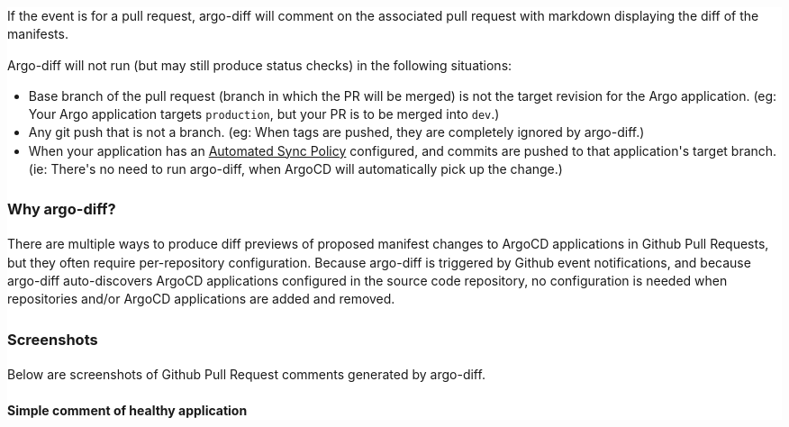If the event is for a pull request, argo-diff will comment on the associated pull request with markdown
displaying the diff of the manifests.

Argo-diff will not run (but may still produce status checks) in the following situations:
- Base branch of the pull request (branch in which the PR will be merged) is not the target revision for the
    Argo application. (eg: Your Argo application targets `production`, but your PR is to be merged into
    `dev`.)
- Any git push that is not a branch. (eg: When tags are pushed, they are completely ignored by argo-diff.)
- When your application has an
    [Automated Sync Policy](https://argo-cd.readthedocs.io/en/stable/user-guide/auto_sync/) configured, and
    commits are pushed to that application's target branch. (ie: There's no need to run argo-diff, when ArgoCD
    will automatically pick up the change.)

### Why argo-diff?

There are multiple ways to produce diff previews of proposed manifest changes to ArgoCD applications in Github
Pull Requests, but they often require per-repository configuration. Because argo-diff is triggered by Github
event notifications, and because argo-diff auto-discovers ArgoCD applications configured in the source code
repository, no configuration is needed when repositories and/or ArgoCD applications are added and removed.

### Screenshots

Below are screenshots of Github Pull Request comments generated by argo-diff.

#### Simple comment of healthy application
